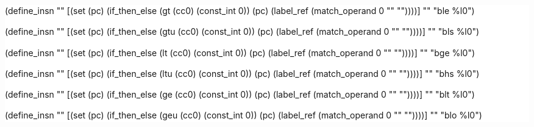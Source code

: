 (define_insn ""
  [(set (pc)
	(if_then_else (gt (cc0)
			  (const_int 0))
		      (pc)
		      (label_ref (match_operand 0 "" ""))))]
  ""
  "ble %l0")

(define_insn ""
  [(set (pc)
	(if_then_else (gtu (cc0)
			   (const_int 0))
		      (pc)
		      (label_ref (match_operand 0 "" ""))))]
  ""
  "bls %l0")

(define_insn ""
  [(set (pc)
	(if_then_else (lt (cc0)
			  (const_int 0))
		      (pc)
		      (label_ref (match_operand 0 "" ""))))]
  ""
  "bge %l0")

(define_insn ""
  [(set (pc)
	(if_then_else (ltu (cc0)
			   (const_int 0))
		      (pc)
		      (label_ref (match_operand 0 "" ""))))]
  ""
  "bhs %l0")

(define_insn ""
  [(set (pc)
	(if_then_else (ge (cc0)
			  (const_int 0))
		      (pc)
		      (label_ref (match_operand 0 "" ""))))]
  ""
  "blt %l0")

(define_insn ""
  [(set (pc)
	(if_then_else (geu (cc0)
			   (const_int 0))
		      (pc)
		      (label_ref (match_operand 0 "" ""))))]
  ""
  "blo %l0")
